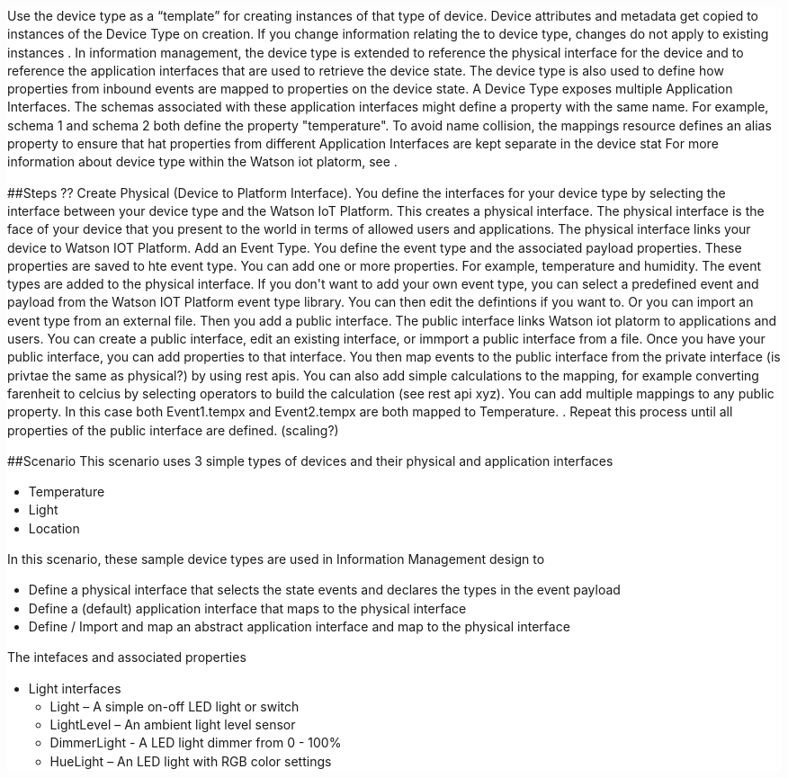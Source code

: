 Use the device type as a “template” for creating instances of that type of device. Device attributes and metadata get copied to instances of the Device Type on creation. If you change information relating the to device type, changes do not apply to existing instances <reword this to match existing>. In information management, the device type is extended to reference the physical interface for the device and to reference the application interfaces that are used to retrieve the device state. The device type is also used to define how properties from inbound events are mapped to properties on the device state.
A Device Type exposes multiple Application Interfaces. The schemas associated with these application interfaces might define a property with the same name. For example, schema 1 and schema 2 both define the property "temperature". To avoid name collision, the mappings resource defines an alias property to ensure that hat properties from different Application Interfaces are kept separate in the device stat
For more information about device type within the Watson iot platorm, see <link>.


<could add a scenario with a lightbulb here>


##Steps ??
Create Physical (Device to Platform Interface). You define the interfaces for your device type by selecting the interface between your device type and the Watson IoT Platform. This creates a physical interface. The physical interface is the face of your device that you present to the world in terms of allowed users and applications. The physical interface links your device to Watson IOT Platform.
Add an Event Type.  You define the event type and the associated payload properties. These properties are saved to hte event type. You can add one or more properties. For example, temperature and humidity. The event types are added to the physical interface.
If you don't want to add your own event type, you can select a predefined event and payload  from the Watson IOT Platform event type library. You can then edit the defintions if you want to.  Or you can import an event type from an external file.
Then you add a public interface. The public interface links Watson iot platorm to applications and users. You can create a public interface, edit an existing interface, or immport a public interface from a file. Once you have your public interface, you can add properties to that interface. You then map events to the public interface from the private interface (is privtae the same as physical?) by using rest apis. You can also add simple calculations to the mapping, for example converting farenheit to celcius by selecting operators to build the calculation (see rest api xyz). You can add multiple mappings to any public property. In this case both Event1.tempx and Event2.tempx are both mapped to Temperature. <said about doing a scenario so this could be an option for it>. Repeat this process until all properties of the public interface are defined. (scaling?)


##Scenario
This scenario uses 3 simple types of devices and their physical and application interfaces
- Temperature
- Light
- Location

In this scenario, these sample device types are used in Information Management design to
- Define a physical interface that selects the state events and declares the types in the event payload
- Define a (default) application interface that maps to the physical interface
- Define / Import and map an abstract application interface and map to the physical interface

The intefaces and associated properties
- Light interfaces
  - Light – A simple on-off LED light or switch
  - LightLevel – An ambient light level sensor
  - DimmerLight - A LED light dimmer from 0 - 100%
  - HueLight – An LED light with RGB color settings
